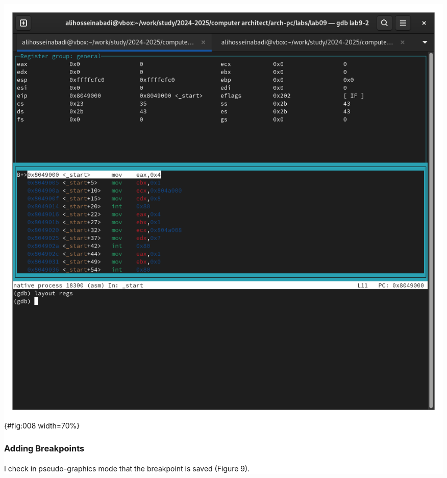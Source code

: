 ![Pseudo-graphics mode](image/8.png){#fig:008 width=70%}

### Adding Breakpoints

I check in pseudo-graphics mode that the breakpoint is saved (Figure 9).
